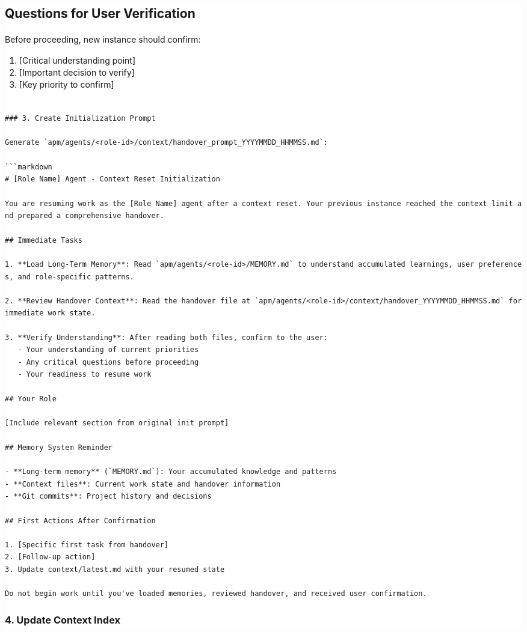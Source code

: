 ## Questions for User Verification

Before proceeding, new instance should confirm:
1. [Critical understanding point]
2. [Important decision to verify]
3. [Key priority to confirm]
```

### 3. Create Initialization Prompt

Generate `apm/agents/<role-id>/context/handover_prompt_YYYYMMDD_HHMMSS.md`:

```markdown
# [Role Name] Agent - Context Reset Initialization

You are resuming work as the [Role Name] agent after a context reset. Your previous instance reached the context limit and prepared a comprehensive handover.

## Immediate Tasks

1. **Load Long-Term Memory**: Read `apm/agents/<role-id>/MEMORY.md` to understand accumulated learnings, user preferences, and role-specific patterns.

2. **Review Handover Context**: Read the handover file at `apm/agents/<role-id>/context/handover_YYYYMMDD_HHMMSS.md` for immediate work state.

3. **Verify Understanding**: After reading both files, confirm to the user:
   - Your understanding of current priorities
   - Any critical questions before proceeding
   - Your readiness to resume work

## Your Role

[Include relevant section from original init prompt]

## Memory System Reminder

- **Long-term memory** (`MEMORY.md`): Your accumulated knowledge and patterns
- **Context files**: Current work state and handover information
- **Git commits**: Project history and decisions

## First Actions After Confirmation

1. [Specific first task from handover]
2. [Follow-up action]
3. Update context/latest.md with your resumed state

Do not begin work until you've loaded memories, reviewed handover, and received user confirmation.
```

### 4. Update Context Index
